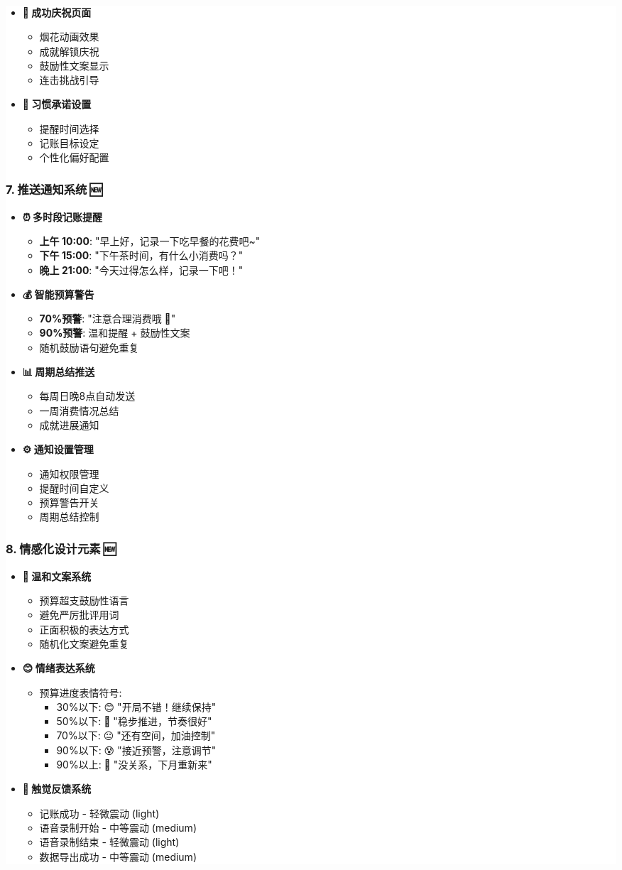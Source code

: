 - **🎊 成功庆祝页面**
  - 烟花动画效果
  - 成就解锁庆祝
  - 鼓励性文案显示
  - 连击挑战引导

- **📝 习惯承诺设置**
  - 提醒时间选择
  - 记账目标设定
  - 个性化偏好配置

### 7. **推送通知系统** 🆕
- **⏰ 多时段记账提醒**
  - **上午 10:00**: "早上好，记录一下吃早餐的花费吧~"
  - **下午 15:00**: "下午茶时间，有什么小消费吗？"
  - **晚上 21:00**: "今天过得怎么样，记录一下吧！"

- **💰 智能预算警告**
  - **70%预警**: "注意合理消费哦 🌈"
  - **90%预警**: 温和提醒 + 鼓励性文案
  - 随机鼓励语句避免重复

- **📊 周期总结推送**
  - 每周日晚8点自动发送
  - 一周消费情况总结
  - 成就进展通知

- **⚙️ 通知设置管理**
  - 通知权限管理
  - 提醒时间自定义
  - 预算警告开关
  - 周期总结控制

### 8. **情感化设计元素** 🆕
- **💬 温和文案系统**
  - 预算超支鼓励性语言
  - 避免严厉批评用词
  - 正面积极的表达方式
  - 随机化文案避免重复

- **😊 情绪表达系统**
  - 预算进度表情符号:
    - 30%以下: 😊 "开局不错！继续保持"
    - 50%以下: 🙂 "稳步推进，节奏很好"
    - 70%以下: 😐 "还有空间，加油控制"
    - 90%以下: 😰 "接近预警，注意调节"
    - 90%以上: 🤯 "没关系，下月重新来"

- **📳 触觉反馈系统**
  - 记账成功 - 轻微震动 (light)
  - 语音录制开始 - 中等震动 (medium)
  - 语音录制结束 - 轻微震动 (light)
  - 数据导出成功 - 中等震动 (medium)
